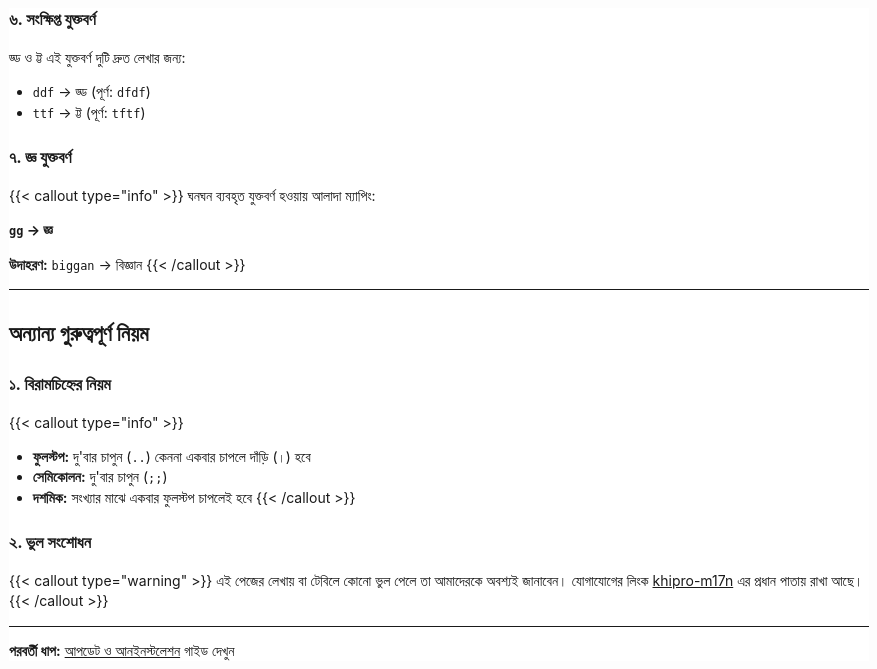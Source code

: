 ### ৬. সংক্ষিপ্ত যুক্তবর্ণ

ড্ড ও ট্ট এই যুক্তবর্ণ দুটি দ্রুত লেখার জন্য:
- `ddf` → ড্ড (পূর্ণ: `dfdf`)
- `ttf` → ট্ট (পূর্ণ: `tftf`)

### ৭. জ্ঞ যুক্তবর্ণ

{{< callout type="info" >}}
ঘনঘন ব্যবহৃত যুক্তবর্ণ হওয়ায় আলাদা ম্যাপিং:

**`gg` → জ্ঞ**

**উদাহরণ:** `biggan` → বিজ্ঞান
{{< /callout >}}

---

## অন্যান্য গুরুত্বপূর্ণ নিয়ম

### ১. বিরামচিহ্নের নিয়ম

{{< callout type="info" >}}
- **ফুলস্টপ:** দু'বার চাপুন (`..`) কেননা একবার চাপলে দাঁড়ি (`।`) হবে
- **সেমিকোলন:** দু'বার চাপুন (`;;`)
- **দশমিক:** সংখ্যার মাঝে একবার ফুলস্টপ চাপলেই হবে
{{< /callout >}}

### ২. ভুল সংশোধন

{{< callout type="warning" >}}
এই পেজের লেখায় বা টেবিলে কোনো ভুল পেলে তা আমাদেরকে অবশ্যই জানাবেন। যোগাযোগের লিংক [khipro-m17n](https://github.com/rank-coder/khipro-m17n) এর প্রধান পাতায় রাখা আছে।
{{< /callout >}}

---

**পরবর্তী ধাপ:** [আপডেট ও আনইনস্টলেশন](../update-uninstall) গাইড দেখুন